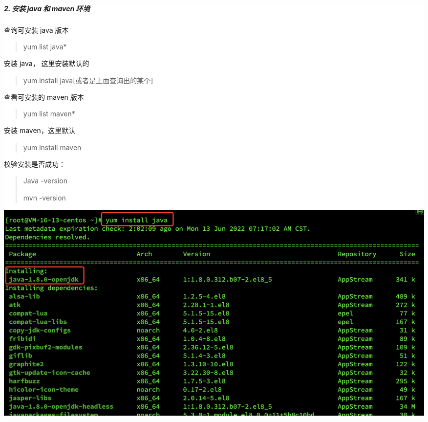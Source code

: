 
##### 2. 安装 java 和 maven 环境

查询可安装 java 版本

> yum list java*

安装 java， 这里安装默认的

> yum install java[或者是上面查询出的某个]

查看可安装的 maven 版本

> yum list maven*

安装 maven，这里默认

> yum install maven
>

校验安装是否成功：

> Java -version
>
> mvn -version

![](pic/03.png)
